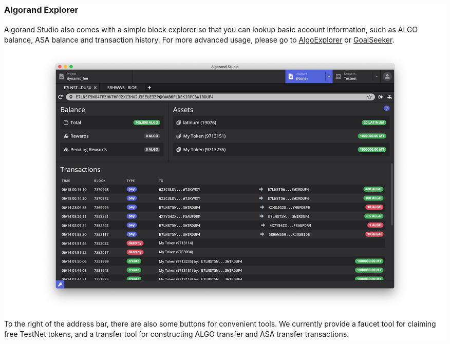### Algorand Explorer

Algorand Studio also comes with a simple block explorer so that you can lookup basic account information, such as ALGO balance, ASA balance and transaction history. For more advanced usage, please go to [AlgoExplorer](https://testnet.algoexplorer.io/) or [GoalSeeker](https://goalseeker.purestake.io/algorand/testnet).

<p align="center">
  <img src="./screenshots/explorer.png" width="720px">
</p>

To the right of the address bar, there are also some buttons for convenient tools. We currently provide a faucet tool for claiming free TestNet tokens, and a transfer tool for constructing ALGO transfer and ASA transfer transactions.

